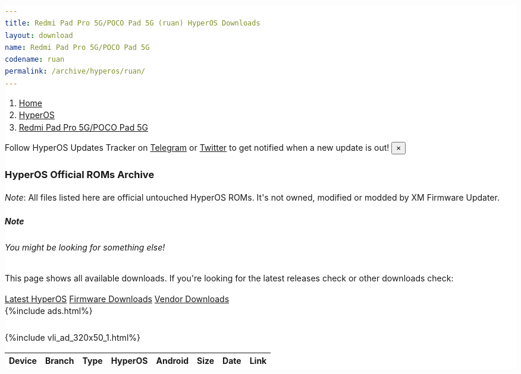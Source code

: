 ```yaml
---
title: Redmi Pad Pro 5G/POCO Pad 5G (ruan) HyperOS Downloads
layout: download
name: Redmi Pad Pro 5G/POCO Pad 5G
codename: ruan
permalink: /archive/hyperos/ruan/
---
```

<nav aria-label="breadcrumb">
    <ol class="breadcrumb">
        <li class="breadcrumb-item"><a href="/">Home</a></li>
        <li class="breadcrumb-item"><a href="/hyperos/">HyperOS</a></li>
        <li class="breadcrumb-item active" aria-current="page"><a href="/hyperos/ruan/">Redmi Pad Pro 5G/POCO Pad 5G</a></li>
    </ol>
</nav>
<div class="alert alert-primary alert-dismissible fade show" role="alert">
    Follow HyperOS Updates Tracker on <a href="https://t.me/MIUIUpdatesTracker" class="alert-link">Telegram</a>
     or <a href="https://twitter.com/MiFwUpdater" class="alert-link">Twitter</a> to get notified when a new update is out!
    <button type="button" class="close" data-dismiss="alert" aria-label="Close">
        <span aria-hidden="true">&times;</span>
    </button>
</div>

### HyperOS Official ROMs Archive
*Note*: All files listed here are official untouched HyperOS ROMs. It's not owned, modified or modded by XM Firmware Updater.
<div class="card">
  <div class="card-body">
    <h5 class="card-title">Note</h5>
    <h6 class="card-subtitle mb-2 text-muted">You might be looking for something else!</h6>
    <p class="card-text">This page shows all available downloads.
     If you're looking for the latest releases check or other downloads check:</p>
    <a href="/hyperos/ruan/" class="card-link">Latest HyperOS</a>
    <a href="/firmware/ruan/" class="card-link">Firmware Downloads</a>
    <a href="/vendor/ruan/" class="card-link">Vendor Downloads</a>
  </div>
</div>
{%include ads.html%}
<div class="row justify-content-center">
    <div class="col-10">
        <div class="table-responsive-md" style="margin-top: 25px;">
            {%include vli_ad_320x50_1.html%}
            <table id="miui" class="display dt-responsive nowrap compact table table-striped table-hover table-sm">
                <thead class="thead-dark">
                    <tr>
                        <th data-ref="device">Device</th>
                        <th data-ref="branch">Branch</th>
                        <th data-ref="type">Type</th>
                        <th data-ref="miui">HyperOS</th>
                        <th data-ref="android">Android</th>
                        <th data-ref="size">Size</th>
                        <th data-ref="size">Date</th>
                        <th data-ref="link">Link</th>
                    </tr>
                </thead>
                <tbody>